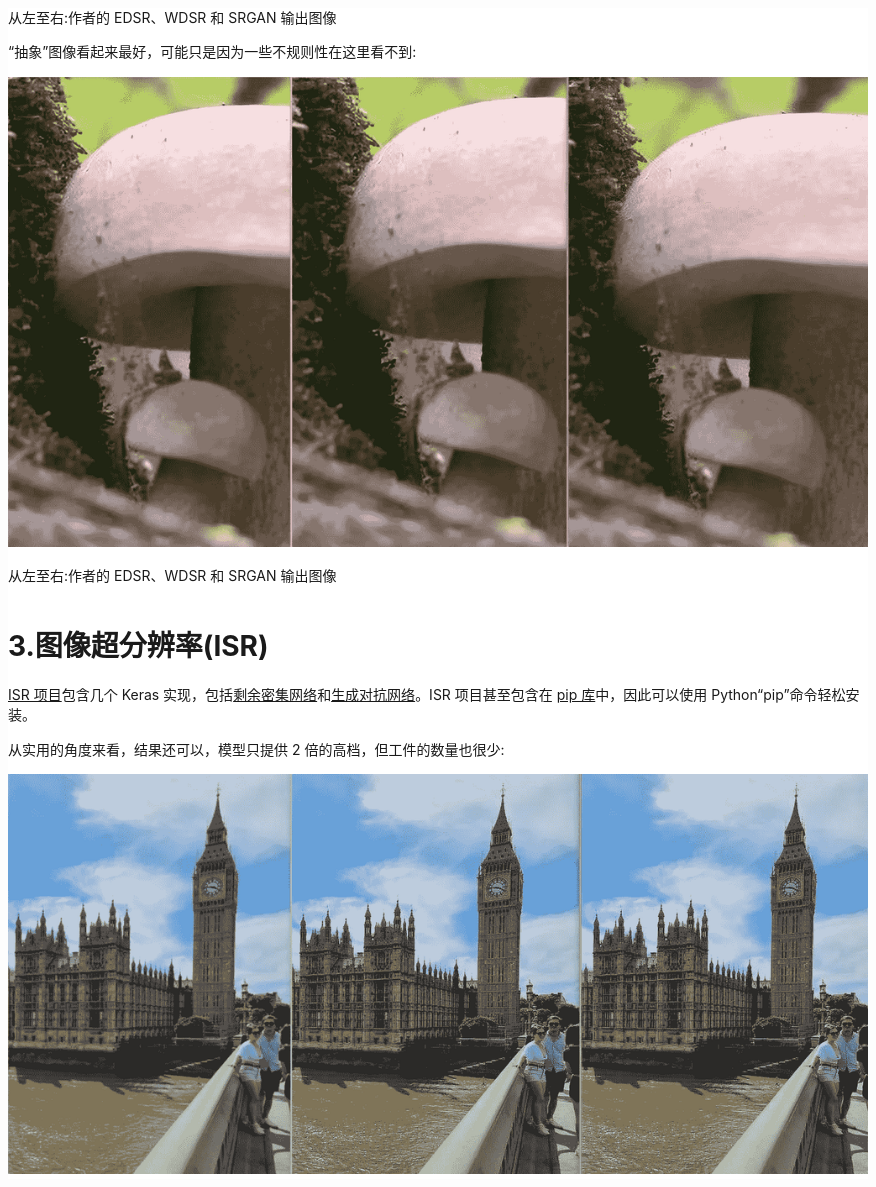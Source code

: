 从左至右:作者的 EDSR、WDSR 和 SRGAN 输出图像

“抽象”图像看起来最好，可能只是因为一些不规则性在这里看不到:

![](img/7dcea02435e67fbe9450adf096f1bea5.png)

从左至右:作者的 EDSR、WDSR 和 SRGAN 输出图像

# 3.图像超分辨率(ISR)

[ISR 项目](https://github.com/idealo/image-super-resolution)包含几个 Keras 实现，包括[剩余密集网络](https://arxiv.org/pdf/1802.08797.pdf)和[生成对抗网络](https://arxiv.org/pdf/1609.04802.pdf)。ISR 项目甚至包含在 [pip 库](https://pypi.org/project/ISR/)中，因此可以使用 Python“pip”命令轻松安装。

从实用的角度来看，结果还可以，模型只提供 2 倍的高档，但工件的数量也很少:

![](img/3c1cf0d65184b49b0668966332e40ac8.png)
